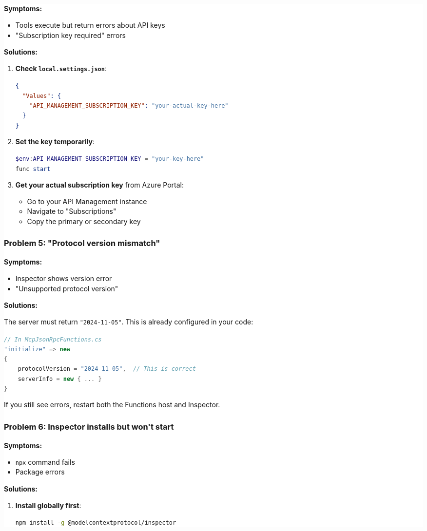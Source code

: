**Symptoms:**
- Tools execute but return errors about API keys
- "Subscription key required" errors

**Solutions:**

1. **Check `local.settings.json`**:
   ```json
   {
     "Values": {
       "API_MANAGEMENT_SUBSCRIPTION_KEY": "your-actual-key-here"
     }
   }
   ```

2. **Set the key temporarily**:
   ```powershell
   $env:API_MANAGEMENT_SUBSCRIPTION_KEY = "your-key-here"
   func start
   ```

3. **Get your actual subscription key** from Azure Portal:
   - Go to your API Management instance
   - Navigate to "Subscriptions"
   - Copy the primary or secondary key

### Problem 5: "Protocol version mismatch"

**Symptoms:**
- Inspector shows version error
- "Unsupported protocol version"

**Solutions:**

The server must return `"2024-11-05"`. This is already configured in your code:

```csharp
// In McpJsonRpcFunctions.cs
"initialize" => new
{
    protocolVersion = "2024-11-05",  // This is correct
    serverInfo = new { ... }
}
```

If you still see errors, restart both the Functions host and Inspector.

### Problem 6: Inspector installs but won't start

**Symptoms:**
- `npx` command fails
- Package errors

**Solutions:**

1. **Install globally first**:
   ```bash
   npm install -g @modelcontextprotocol/inspector
   ```

